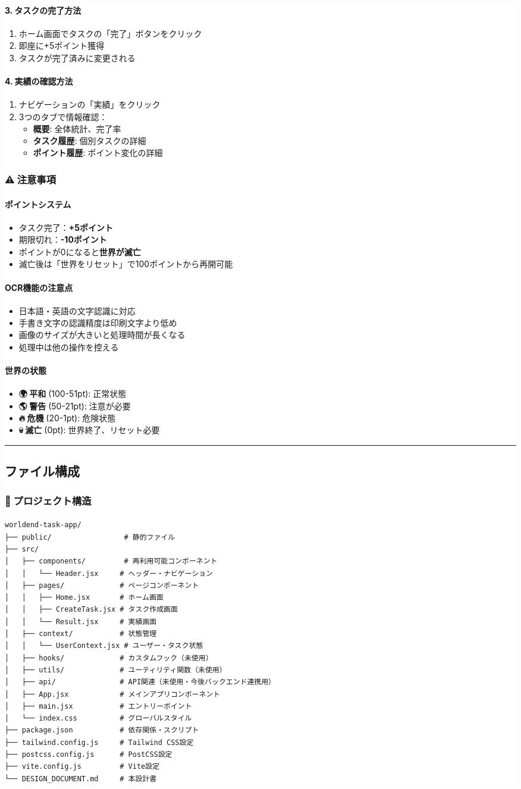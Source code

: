 #### 3. タスクの完了方法
1. ホーム画面でタスクの「完了」ボタンをクリック
2. 即座に+5ポイント獲得
3. タスクが完了済みに変更される

#### 4. 実績の確認方法
1. ナビゲーションの「実績」をクリック
2. 3つのタブで情報確認：
   - **概要**: 全体統計、完了率
   - **タスク履歴**: 個別タスクの詳細
   - **ポイント履歴**: ポイント変化の詳細

### ⚠️ 注意事項

#### ポイントシステム
- タスク完了：**+5ポイント**
- 期限切れ：**-10ポイント**
- ポイントが0になると**世界が滅亡**
- 滅亡後は「世界をリセット」で100ポイントから再開可能

#### OCR機能の注意点
- 日本語・英語の文字認識に対応
- 手書き文字の認識精度は印刷文字より低め
- 画像のサイズが大きいと処理時間が長くなる
- 処理中は他の操作を控える

#### 世界の状態
- **🌍 平和** (100-51pt): 正常状態
- **🌎 警告** (50-21pt): 注意が必要
- **🔥 危機** (20-1pt): 危険状態
- **💀 滅亡** (0pt): 世界終了、リセット必要

---

## ファイル構成

### 📁 プロジェクト構造
```
worldend-task-app/
├── public/                 # 静的ファイル
├── src/
│   ├── components/         # 再利用可能コンポーネント
│   │   └── Header.jsx     # ヘッダー・ナビゲーション
│   ├── pages/             # ページコンポーネント
│   │   ├── Home.jsx       # ホーム画面
│   │   ├── CreateTask.jsx # タスク作成画面
│   │   └── Result.jsx     # 実績画面
│   ├── context/           # 状態管理
│   │   └── UserContext.jsx # ユーザー・タスク状態
│   ├── hooks/             # カスタムフック（未使用）
│   ├── utils/             # ユーティリティ関数（未使用）
│   ├── api/               # API関連（未使用・今後バックエンド連携用）
│   ├── App.jsx            # メインアプリコンポーネント
│   ├── main.jsx           # エントリーポイント
│   └── index.css          # グローバルスタイル
├── package.json           # 依存関係・スクリプト
├── tailwind.config.js     # Tailwind CSS設定
├── postcss.config.js      # PostCSS設定
├── vite.config.js         # Vite設定
└── DESIGN_DOCUMENT.md     # 本設計書
```
